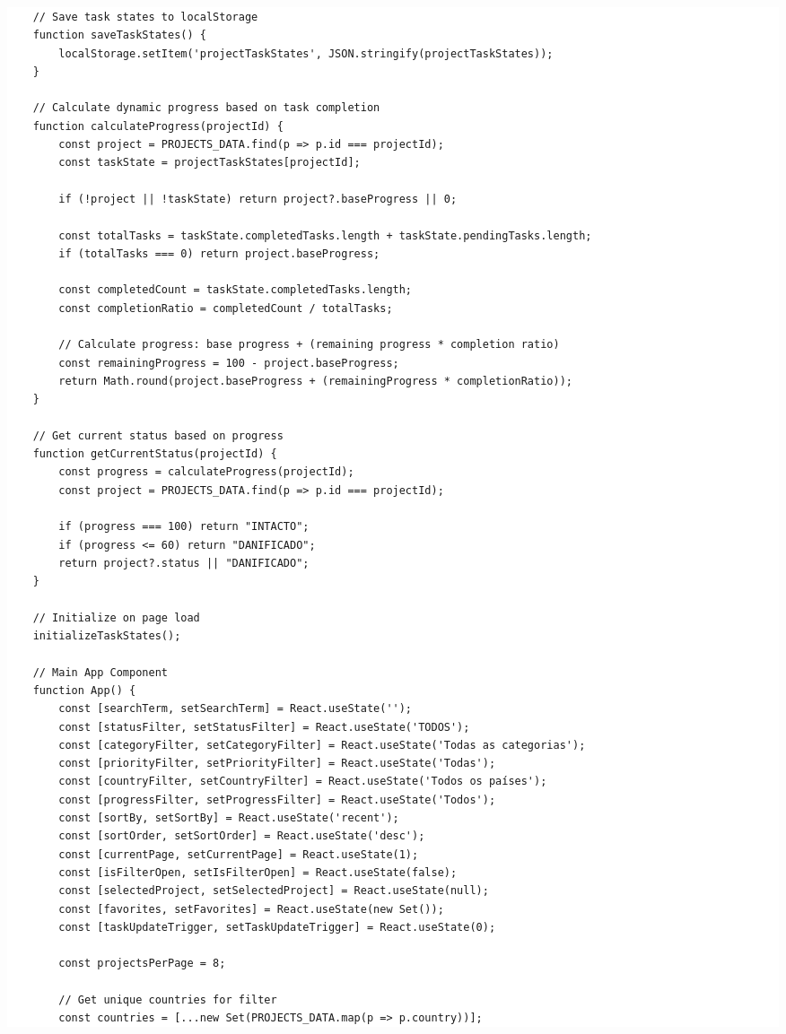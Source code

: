         // Save task states to localStorage
        function saveTaskStates() {
            localStorage.setItem('projectTaskStates', JSON.stringify(projectTaskStates));
        }

        // Calculate dynamic progress based on task completion
        function calculateProgress(projectId) {
            const project = PROJECTS_DATA.find(p => p.id === projectId);
            const taskState = projectTaskStates[projectId];
            
            if (!project || !taskState) return project?.baseProgress || 0;
            
            const totalTasks = taskState.completedTasks.length + taskState.pendingTasks.length;
            if (totalTasks === 0) return project.baseProgress;
            
            const completedCount = taskState.completedTasks.length;
            const completionRatio = completedCount / totalTasks;
            
            // Calculate progress: base progress + (remaining progress * completion ratio)
            const remainingProgress = 100 - project.baseProgress;
            return Math.round(project.baseProgress + (remainingProgress * completionRatio));
        }

        // Get current status based on progress
        function getCurrentStatus(projectId) {
            const progress = calculateProgress(projectId);
            const project = PROJECTS_DATA.find(p => p.id === projectId);
            
            if (progress === 100) return "INTACTO";
            if (progress <= 60) return "DANIFICADO";
            return project?.status || "DANIFICADO";
        }

        // Initialize on page load
        initializeTaskStates();

        // Main App Component
        function App() {
            const [searchTerm, setSearchTerm] = React.useState('');
            const [statusFilter, setStatusFilter] = React.useState('TODOS');
            const [categoryFilter, setCategoryFilter] = React.useState('Todas as categorias');
            const [priorityFilter, setPriorityFilter] = React.useState('Todas');
            const [countryFilter, setCountryFilter] = React.useState('Todos os países');
            const [progressFilter, setProgressFilter] = React.useState('Todos');
            const [sortBy, setSortBy] = React.useState('recent');
            const [sortOrder, setSortOrder] = React.useState('desc');
            const [currentPage, setCurrentPage] = React.useState(1);
            const [isFilterOpen, setIsFilterOpen] = React.useState(false);
            const [selectedProject, setSelectedProject] = React.useState(null);
            const [favorites, setFavorites] = React.useState(new Set());
            const [taskUpdateTrigger, setTaskUpdateTrigger] = React.useState(0);

            const projectsPerPage = 8;

            // Get unique countries for filter
            const countries = [...new Set(PROJECTS_DATA.map(p => p.country))];
